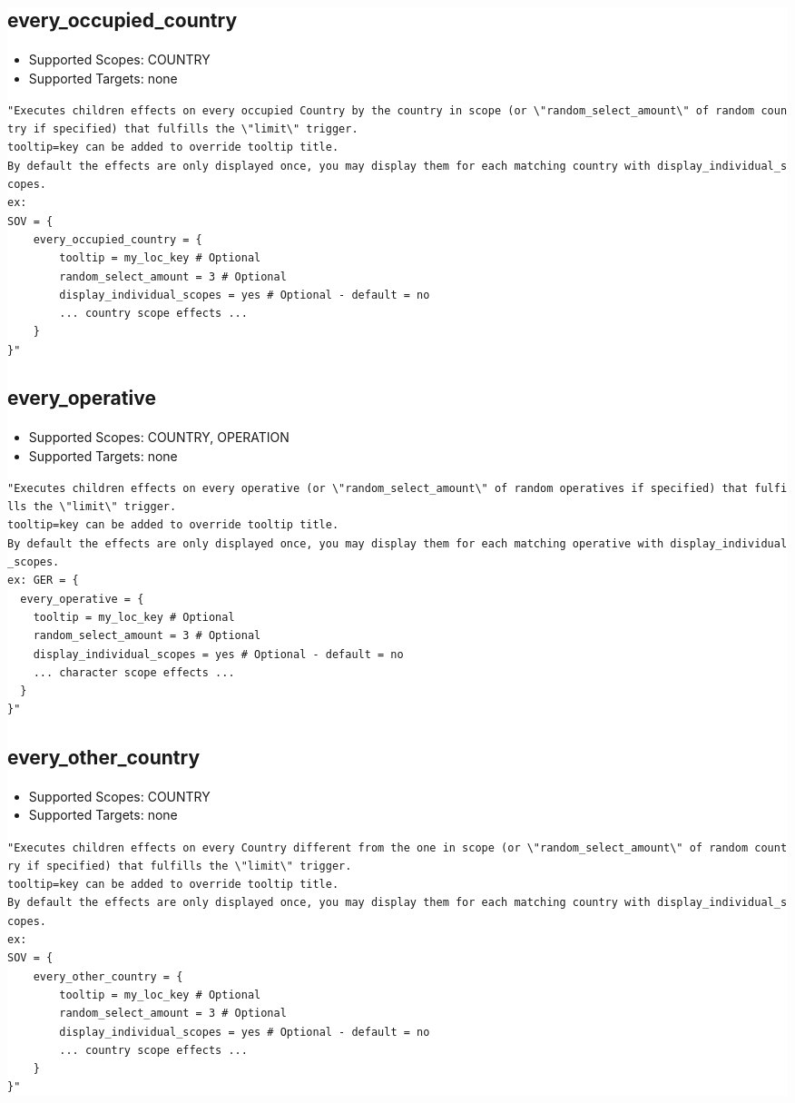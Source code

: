 
## every_occupied_country

* Supported Scopes: COUNTRY
* Supported Targets: none

```
"Executes children effects on every occupied Country by the country in scope (or \"random_select_amount\" of random country if specified) that fulfills the \"limit\" trigger.
tooltip=key can be added to override tooltip title.
By default the effects are only displayed once, you may display them for each matching country with display_individual_scopes.
ex:
SOV = {
	every_occupied_country = {
		tooltip = my_loc_key # Optional
		random_select_amount = 3 # Optional
		display_individual_scopes = yes # Optional - default = no
		... country scope effects ...
	}
}"
```

## every_operative

* Supported Scopes: COUNTRY, OPERATION
* Supported Targets: none

```
"Executes children effects on every operative (or \"random_select_amount\" of random operatives if specified) that fulfills the \"limit\" trigger.
tooltip=key can be added to override tooltip title.
By default the effects are only displayed once, you may display them for each matching operative with display_individual_scopes.
ex: GER = {
  every_operative = {
	tooltip = my_loc_key # Optional
	random_select_amount = 3 # Optional
    display_individual_scopes = yes # Optional - default = no
    ... character scope effects ...
  }
}"
```

## every_other_country

* Supported Scopes: COUNTRY
* Supported Targets: none

```
"Executes children effects on every Country different from the one in scope (or \"random_select_amount\" of random country if specified) that fulfills the \"limit\" trigger.
tooltip=key can be added to override tooltip title.
By default the effects are only displayed once, you may display them for each matching country with display_individual_scopes.
ex:
SOV = {
	every_other_country = {
		tooltip = my_loc_key # Optional
		random_select_amount = 3 # Optional
		display_individual_scopes = yes # Optional - default = no
		... country scope effects ...
	}
}"
```
